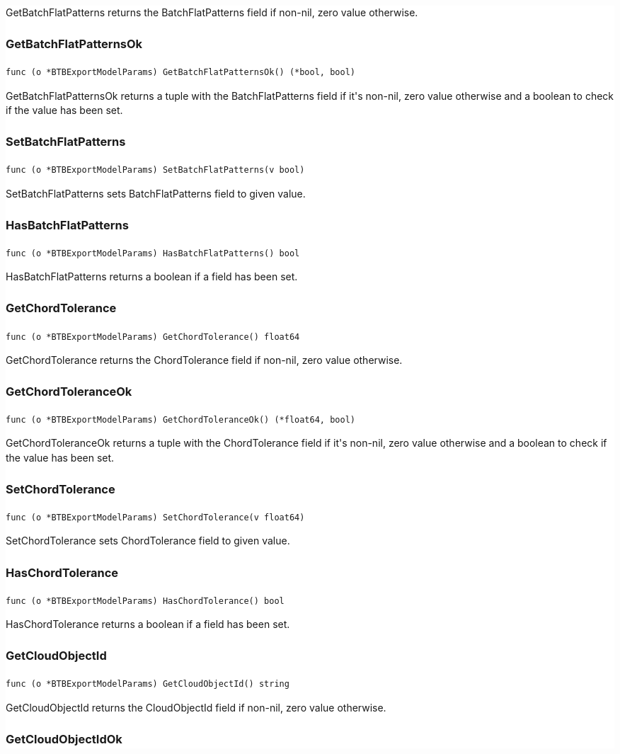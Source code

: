 GetBatchFlatPatterns returns the BatchFlatPatterns field if non-nil, zero value otherwise.

### GetBatchFlatPatternsOk

`func (o *BTBExportModelParams) GetBatchFlatPatternsOk() (*bool, bool)`

GetBatchFlatPatternsOk returns a tuple with the BatchFlatPatterns field if it's non-nil, zero value otherwise
and a boolean to check if the value has been set.

### SetBatchFlatPatterns

`func (o *BTBExportModelParams) SetBatchFlatPatterns(v bool)`

SetBatchFlatPatterns sets BatchFlatPatterns field to given value.

### HasBatchFlatPatterns

`func (o *BTBExportModelParams) HasBatchFlatPatterns() bool`

HasBatchFlatPatterns returns a boolean if a field has been set.

### GetChordTolerance

`func (o *BTBExportModelParams) GetChordTolerance() float64`

GetChordTolerance returns the ChordTolerance field if non-nil, zero value otherwise.

### GetChordToleranceOk

`func (o *BTBExportModelParams) GetChordToleranceOk() (*float64, bool)`

GetChordToleranceOk returns a tuple with the ChordTolerance field if it's non-nil, zero value otherwise
and a boolean to check if the value has been set.

### SetChordTolerance

`func (o *BTBExportModelParams) SetChordTolerance(v float64)`

SetChordTolerance sets ChordTolerance field to given value.

### HasChordTolerance

`func (o *BTBExportModelParams) HasChordTolerance() bool`

HasChordTolerance returns a boolean if a field has been set.

### GetCloudObjectId

`func (o *BTBExportModelParams) GetCloudObjectId() string`

GetCloudObjectId returns the CloudObjectId field if non-nil, zero value otherwise.

### GetCloudObjectIdOk
